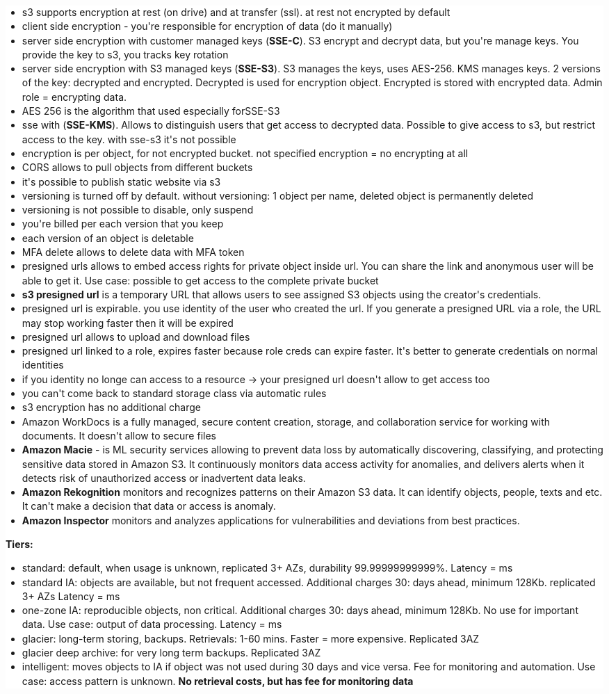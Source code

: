 - s3 supports encryption at rest (on drive) and at transfer (ssl). at rest not encrypted by default
- client side encryption - you're responsible for encryption of data (do it manually)
- server side encryption with customer managed keys (**SSE-C**). S3 encrypt and decrypt data, but you're manage keys. You provide the key to s3, you tracks key rotation
- server side encryption with S3 managed keys (**SSE-S3**). S3 manages the keys, uses AES-256. KMS manages keys. 2 versions of the key: decrypted and encrypted. Decrypted is used for encryption object. Encrypted is stored with encrypted data. Admin role = encrypting data.
- AES 256 is the algorithm that used especially forSSE-S3
- sse with (**SSE-KMS**). Allows to distinguish users that get access to decrypted data. Possible to give access to s3, but restrict access to the key. with sse-s3 it's not possible
- encryption is per object, for not encrypted bucket. not specified encryption = no encrypting at all
- CORS allows to pull objects from different buckets
- it's possible to publish static website via s3
- versioning is turned off by default. without versioning: 1 object per name, deleted object is permanently deleted
- versioning is not possible to disable, only suspend
- you're billed per each version that you keep
- each version of an object is deletable
- MFA delete allows to delete data with MFA token
- presigned urls allows to embed access rights for private object inside url. You can share the link and anonymous user will be able to get it. Use case: possible to get access to the complete private bucket
- **s3 presigned url** is a temporary URL that allows users to see assigned S3 objects using the creator's credentials.
- presigned url is expirable. you use identity of the user who created the url. If you generate a presigned URL via a role, the URL may stop working faster then it will be expired
- presigned url allows to upload and download files
- presigned url linked to a role, expires faster because role creds can expire faster. It's better to generate credentials on normal identities
- if you identity no longe can access to a resource -> your presigned url doesn't allow to get access too
- you can't come back to standard storage class via automatic rules
- s3 encryption has no additional charge
- Amazon WorkDocs is a fully managed, secure content creation, storage, and collaboration service for working with documents. It doesn't allow to secure files
- **Amazon Macie** - is ML security services allowing to prevent data loss by automatically discovering, classifying, and protecting sensitive data stored in Amazon S3. It continuously monitors data access activity for anomalies, and delivers alerts when it detects risk of unauthorized access or inadvertent data leaks. 
- **Amazon Rekognition** monitors and recognizes patterns on their Amazon S3 data. It can identify objects, people, texts and etc. It can't make a decision that data or access is anomaly.
- **Amazon Inspector** monitors and analyzes applications for vulnerabilities and deviations from best practices.

**Tiers:**
- standard: default, when usage is unknown, replicated 3+ AZs, durability 99.99999999999%. Latency = ms
- standard IA: objects are available, but not frequent accessed. Additional charges 30: days ahead, minimum 128Kb. replicated 3+ AZs Latency = ms
- one-zone IA: reproducible objects, non critical. Additional charges 30: days ahead, minimum 128Kb. No use for important data. Use case: output of data processing. Latency = ms
- glacier: long-term storing, backups. Retrievals: 1-60 mins. Faster = more expensive. Replicated 3AZ
- glacier deep archive: for very long term backups. Replicated 3AZ
- intelligent: moves objects to IA if object was not used during 30 days and vice versa. Fee for monitoring and automation. Use case: access pattern is unknown. **No retrieval costs, but has fee for monitoring data**
